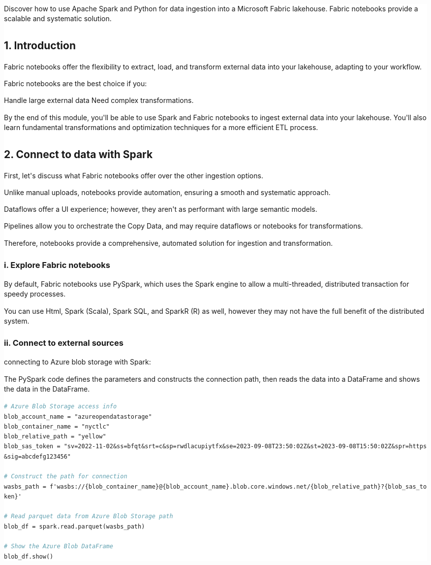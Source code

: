Discover how to use Apache Spark and Python for data ingestion into a Microsoft Fabric lakehouse. Fabric notebooks provide a scalable and systematic solution.

## 1\. Introduction

Fabric notebooks offer the flexibility to extract, load, and transform external data into your lakehouse, adapting to your workflow.

Fabric notebooks are the best choice if you:

Handle large external data Need complex transformations.

By the end of this module, you'll be able to use Spark and Fabric notebooks to ingest external data into your lakehouse. You'll also learn fundamental transformations and optimization techniques for a more efficient ETL process.

## 2\. Connect to data with Spark

First, let's discuss what Fabric notebooks offer over the other ingestion options.

Unlike manual uploads, notebooks provide automation, ensuring a smooth and systematic approach.

Dataflows offer a UI experience; however, they aren't as performant with large semantic models.

Pipelines allow you to orchestrate the Copy Data, and may require dataflows or notebooks for transformations.

Therefore, notebooks provide a comprehensive, automated solution for ingestion and transformation.

### i. Explore Fabric notebooks

By default, Fabric notebooks use PySpark, which uses the Spark engine to allow a multi-threaded, distributed transaction for speedy processes.

You can use Html, Spark (Scala), Spark SQL, and SparkR (R) as well, however they may not have the full benefit of the distributed system.

### ii. Connect to external sources

connecting to Azure blob storage with Spark:

The PySpark code defines the parameters and constructs the connection path, then reads the data into a DataFrame and shows the data in the DataFrame.

```apache
# Azure Blob Storage access info
blob_account_name = "azureopendatastorage"
blob_container_name = "nyctlc"
blob_relative_path = "yellow"
blob_sas_token = "sv=2022-11-02&ss=bfqt&srt=c&sp=rwdlacupiytfx&se=2023-09-08T23:50:02Z&st=2023-09-08T15:50:02Z&spr=https&sig=abcdefg123456" 

# Construct the path for connection
wasbs_path = f'wasbs://{blob_container_name}@{blob_account_name}.blob.core.windows.net/{blob_relative_path}?{blob_sas_token}'

# Read parquet data from Azure Blob Storage path
blob_df = spark.read.parquet(wasbs_path)

# Show the Azure Blob DataFrame
blob_df.show()
```
